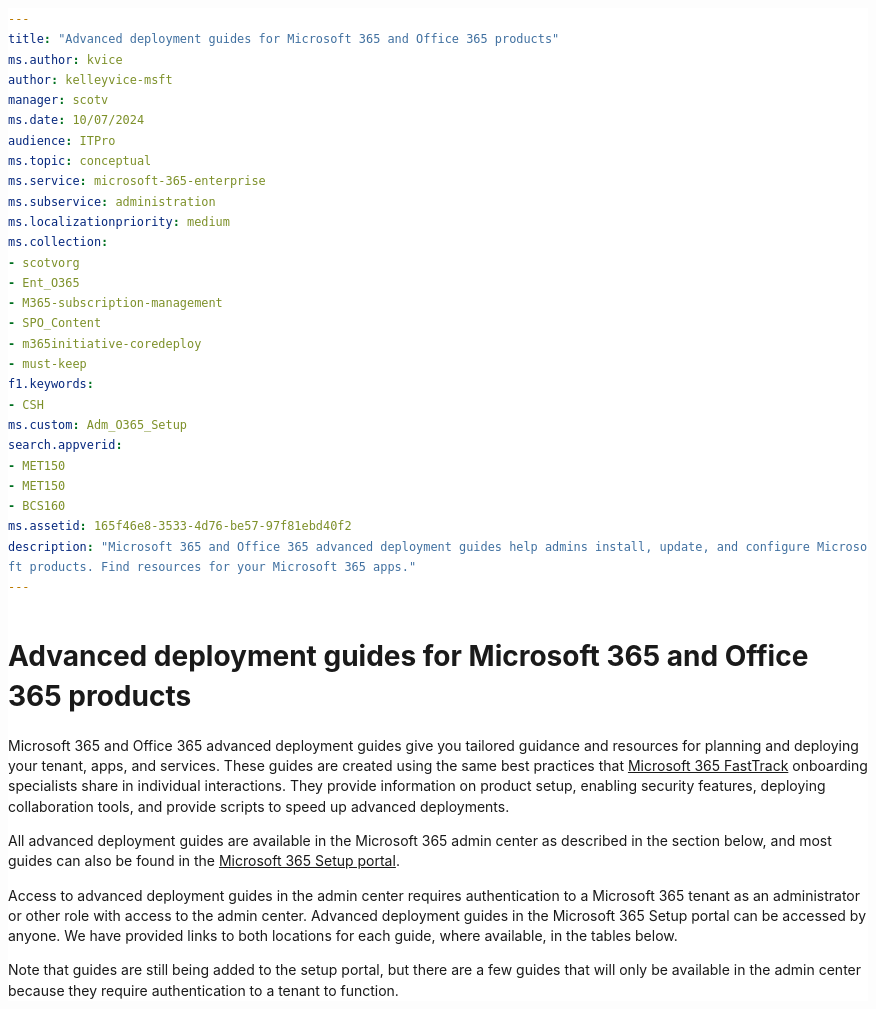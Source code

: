 ```yaml
---
title: "Advanced deployment guides for Microsoft 365 and Office 365 products"
ms.author: kvice
author: kelleyvice-msft
manager: scotv
ms.date: 10/07/2024
audience: ITPro
ms.topic: conceptual
ms.service: microsoft-365-enterprise
ms.subservice: administration
ms.localizationpriority: medium
ms.collection:
- scotvorg
- Ent_O365
- M365-subscription-management
- SPO_Content
- m365initiative-coredeploy
- must-keep
f1.keywords:
- CSH
ms.custom: Adm_O365_Setup
search.appverid:
- MET150
- MET150
- BCS160
ms.assetid: 165f46e8-3533-4d76-be57-97f81ebd40f2
description: "Microsoft 365 and Office 365 advanced deployment guides help admins install, update, and configure Microsoft products. Find resources for your Microsoft 365 apps."
---
```


# Advanced deployment guides for Microsoft 365 and Office 365 products

Microsoft 365 and Office 365 advanced deployment guides give you tailored guidance and resources for planning and deploying your tenant, apps, and services. These guides are created using the same best practices that [Microsoft 365 FastTrack](https://www.microsoft.com/fasttrack/microsoft-365) onboarding specialists share in individual interactions. They provide information on product setup, enabling security features, deploying collaboration tools, and provide scripts to speed up advanced deployments.

All advanced deployment guides are available in the Microsoft 365 admin center as described in the section below, and most guides can also be found in the [Microsoft 365 Setup portal](https://go.microsoft.com/fwlink/?linkid=2220880).

Access to advanced deployment guides in the admin center requires authentication to a Microsoft 365 tenant as an administrator or other role with access to the admin center. Advanced deployment guides in the Microsoft 365 Setup portal can be accessed by anyone. We have provided links to both locations for each guide, where available, in the tables below.

Note that guides are still being added to the setup portal, but there are a few guides that will only be available in the admin center because they require authentication to a tenant to function.

